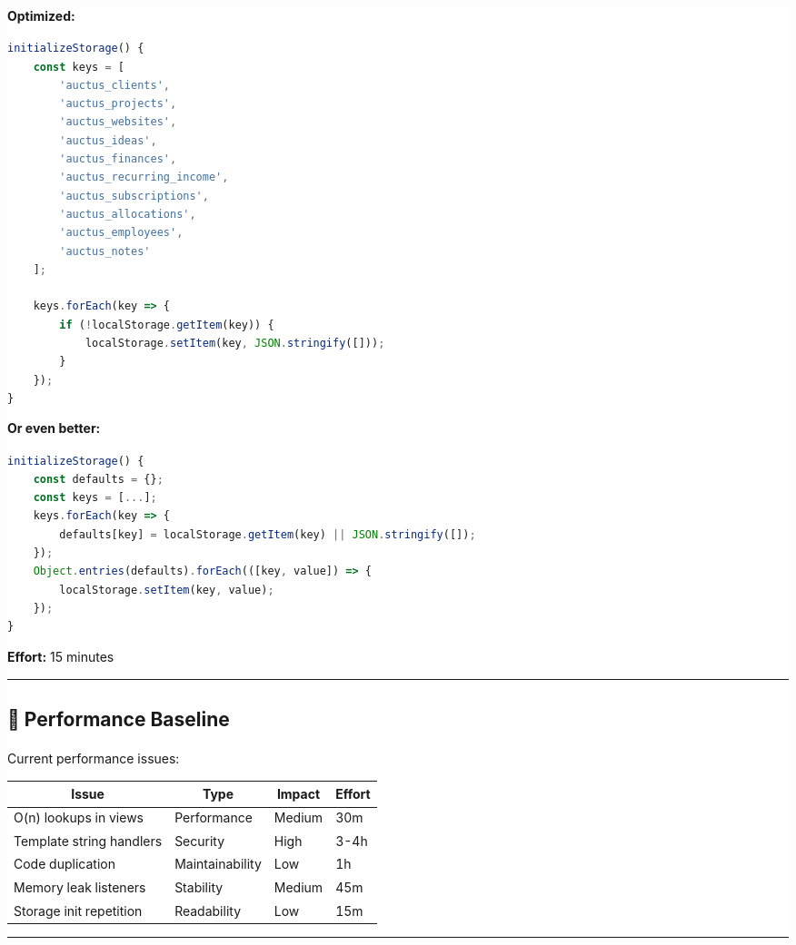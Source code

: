 **Optimized:**
```javascript
initializeStorage() {
    const keys = [
        'auctus_clients',
        'auctus_projects',
        'auctus_websites',
        'auctus_ideas',
        'auctus_finances',
        'auctus_recurring_income',
        'auctus_subscriptions',
        'auctus_allocations',
        'auctus_employees',
        'auctus_notes'
    ];

    keys.forEach(key => {
        if (!localStorage.getItem(key)) {
            localStorage.setItem(key, JSON.stringify([]));
        }
    });
}
```

**Or even better:**
```javascript
initializeStorage() {
    const defaults = {};
    const keys = [...];
    keys.forEach(key => {
        defaults[key] = localStorage.getItem(key) || JSON.stringify([]);
    });
    Object.entries(defaults).forEach(([key, value]) => {
        localStorage.setItem(key, value);
    });
}
```

**Effort:** 15 minutes

---

## 🚀 Performance Baseline

Current performance issues:

| Issue | Type | Impact | Effort |
|-------|------|--------|--------|
| O(n) lookups in views | Performance | Medium | 30m |
| Template string handlers | Security | High | 3-4h |
| Code duplication | Maintainability | Low | 1h |
| Memory leak listeners | Stability | Medium | 45m |
| Storage init repetition | Readability | Low | 15m |

---